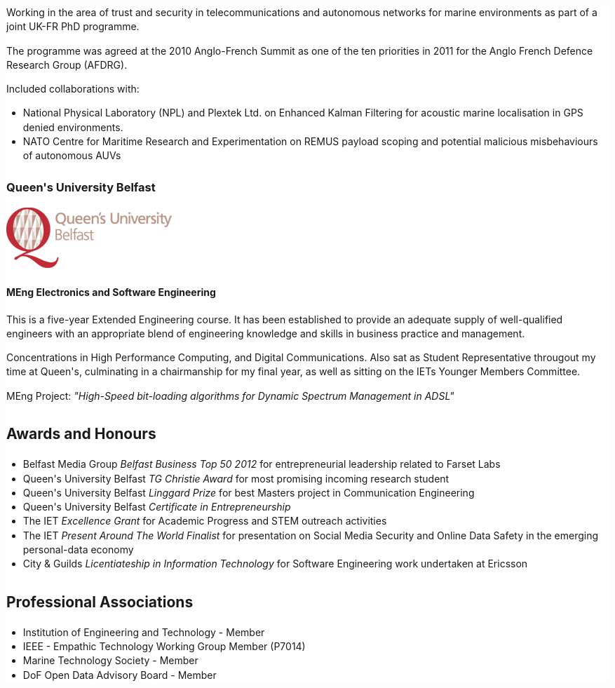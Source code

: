 Working in the area of trust and security in telecommunications and autonomous networks for marine environments as part of a joint UK-FR PhD programme.

The programme was agreed at the 2010 Anglo-French Summit as one of the ten priorities in 2011 for the Anglo French Defence Research Group (AFDRG).

Included collaborations with:

* National Physical Laboratory (NPL) and Plextek Ltd. on Enhanced Kalman Filtering for acoustic marine localisation in GPS denied environments.
* NATO Centre for Maritime Research and Experimentation on REMUS payload scoping and potential malicious misbehaviours of autonomous AUVs

### Queen's University Belfast

![](/img/qubuni.png)

#### MEng Electronics and Software Engineering

This is a five-year Extended Engineering course. It has been established to provide an adequate supply of well-qualified engineers with an appropriate blend of engineering knowledge and skills in business practice and management.

Concentrations in High Performance Computing, and Digital Communications. Also sat as Student Representative througout my time at Queen's, culminating in a chairmanship for my final year, as well as sitting on the IETs Younger Members Committee.

MEng Project: *"High-Speed bit-loading algorithms for Dynamic Spectrum Management in ADSL"*


## Awards and Honours

* Belfast Media Group *Belfast Business Top 50 2012* for entrepreneurial leadership related to Farset Labs
* Queen's University Belfast *TG Christie Award* for most promising incoming research student
* Queen's University Belfast *Linggard Prize* for best Masters project in Communication Engineering
* Queen's University Belfast *Certificate in Entrepreneurship*
* The IET *Excellence Grant* for Academic Progress and STEM outreach activities
* The IET *Present Around The World Finalist* for presentation on Social Media Security and Online Data Safety in the emerging personal-data economy
* City & Guilds *Licentiateship in Information Technology* for Software Engineering work undertaken at Ericsson

## Professional Associations

* Institution of Engineering and Technology - Member
* IEEE - Empathic Technology Working Group Member (P7014)
* Marine Technology Society - Member
* DoF Open Data Advisory Board - Member
